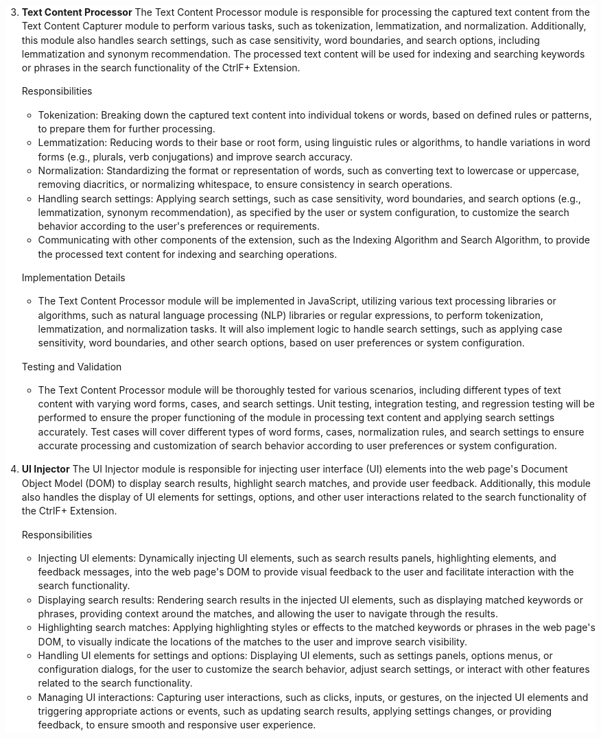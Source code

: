 


3. **Text Content Processor**
The Text Content Processor module is responsible for processing the captured text content from the Text Content Capturer module to perform various tasks, such as tokenization, lemmatization, and normalization. Additionally, this module also handles search settings, such as case sensitivity, word boundaries, and search options, including lemmatization and synonym recommendation. The processed text content will be used for indexing and searching keywords or phrases in the search functionality of the CtrlF+ Extension.

    Responsibilities

    - Tokenization: Breaking down the captured text content into individual tokens or words, based on defined rules or patterns, to prepare them for further processing.
    - Lemmatization: Reducing words to their base or root form, using linguistic rules or algorithms, to handle variations in word forms (e.g., plurals, verb conjugations) and improve search accuracy.
    - Normalization: Standardizing the format or representation of words, such as converting text to lowercase or uppercase, removing diacritics, or normalizing whitespace, to ensure consistency in search operations.
    - Handling search settings: Applying search settings, such as case sensitivity, word boundaries, and search options (e.g., lemmatization, synonym recommendation), as specified by the user or system configuration, to customize the search behavior according to the user's preferences or requirements.
    - Communicating with other components of the extension, such as the Indexing Algorithm and Search Algorithm, to provide the processed text content for indexing and searching operations.
   
    Implementation Details
   
    - The Text Content Processor module will be implemented in JavaScript, utilizing various text processing libraries or algorithms, such as natural language processing (NLP) libraries or regular expressions, to perform tokenization, lemmatization, and normalization tasks. It will also implement logic to handle search settings, such as applying case sensitivity, word boundaries, and other search options, based on user preferences or system configuration.

    Testing and Validation

    - The Text Content Processor module will be thoroughly tested for various scenarios, including different types of text content with varying word forms, cases, and search settings. Unit testing, integration testing, and regression testing will be performed to ensure the proper functioning of the module in processing text content and applying search settings accurately. Test cases will cover different types of word forms, cases, normalization rules, and search settings to ensure accurate processing and customization of search behavior according to user preferences or system configuration.




4. **UI Injector**
The UI Injector module is responsible for injecting user interface (UI) elements into the web page's Document Object Model (DOM) to display search results, highlight search matches, and provide user feedback. Additionally, this module also handles the display of UI elements for settings, options, and other user interactions related to the search functionality of the CtrlF+ Extension.

    Responsibilities

    - Injecting UI elements: Dynamically injecting UI elements, such as search results panels, highlighting elements, and feedback messages, into the web page's DOM to provide visual feedback to the user and facilitate interaction with the search functionality.
    - Displaying search results: Rendering search results in the injected UI elements, such as displaying matched keywords or phrases, providing context around the matches, and allowing the user to navigate through the results.
    - Highlighting search matches: Applying highlighting styles or effects to the matched keywords or phrases in the web page's DOM, to visually indicate the locations of the matches to the user and improve search visibility.
    - Handling UI elements for settings and options: Displaying UI elements, such as settings panels, options menus, or configuration dialogs, for the user to customize the search behavior, adjust search settings, or interact with other features related to the search functionality.
    - Managing UI interactions: Capturing user interactions, such as clicks, inputs, or gestures, on the injected UI elements and triggering appropriate actions or events, such as updating search results, applying settings changes, or providing feedback, to ensure smooth and responsive user experience.
    